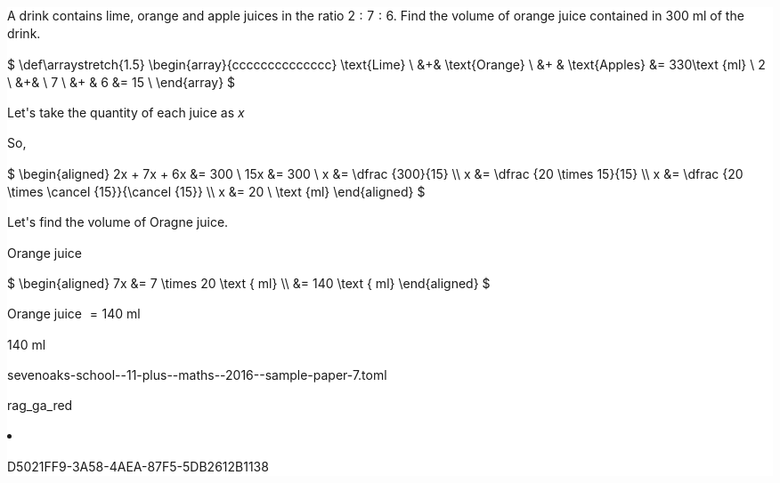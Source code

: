 A drink contains lime, orange and apple juices in the ratio $2:7:6$. Find the volume of orange juice contained in $300 \ \text{ml}$ of the drink.

</div>
<div class='workings'>
<div class='working'>


$
\def\arraystretch{1.5}
   \begin{array}{cccccccccccccc}
   \text{Lime} \ &+& \text{Orange} \ &+ & \text{Apples} &= 330\text {ml}  \\ 
           2   \ &+& \  7          \ &+ &        6    &= 15 \\
 \end{array}
$

Let's take the quantity of each juice as $x$

So,

$
\begin{aligned}
2x + 7x + 6x &= 300 \\
         15x &= 300 \\
           x &= \dfrac {300}{15} \\\\
           x &= \dfrac {20 \times 15}{15} \\\\
           x &= \dfrac {20 \times \cancel {15}}{\cancel {15}} \\\\
           x &= 20 \ \text {ml}
\end{aligned}
$

Let's find the volume of Oragne juice.

Orange juice 


$
\begin{aligned}
7x &= 7 \times 20 \text { ml} \\\\
   &= 140 \text { ml}
\end{aligned}
$

Orange juice $= 140 \text { ml}$

</div>
</div>
<div class='answers'>
<div class='answer'>

$140 \text { ml}$

</div>
</div>

<div class='papername'>
<p>sevenoaks-school--11-plus--maths--2016--sample-paper-7.toml</p>
</div>
<div class='rag'>
<p>rag_ga_red</p>
</div>
</div>
</li>
<li>
<div class='question_envelope rag_up_notstarted question'>
<div class='uuid'>
<p>D5021FF9-3A58-4AEA-87F5-5DB2612B1138</p>
</div>
<div class='topics'>
<ul>